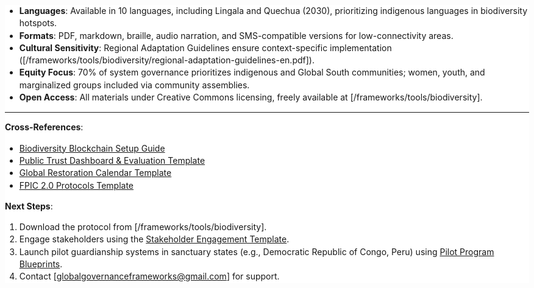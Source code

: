 - **Languages**: Available in 10 languages, including Lingala and Quechua (2030), prioritizing indigenous languages in biodiversity hotspots.
- **Formats**: PDF, markdown, braille, audio narration, and SMS-compatible versions for low-connectivity areas.
- **Cultural Sensitivity**: Regional Adaptation Guidelines ensure context-specific implementation ([/frameworks/tools/biodiversity/regional-adaptation-guidelines-en.pdf]).
- **Equity Focus**: 70% of system governance prioritizes indigenous and Global South communities; women, youth, and marginalized groups included via community assemblies.
- **Open Access**: All materials under Creative Commons licensing, freely available at [/frameworks/tools/biodiversity].

---

**Cross-References**:
- [Biodiversity Blockchain Setup Guide](/frameworks/tools/biodiversity/biodiversity-blockchain-setup-guide-en.pdf)
- [Public Trust Dashboard & Evaluation Template](/frameworks/tools/biodiversity/public-trust-dashboard-evaluation-en.pdf)
- [Global Restoration Calendar Template](/frameworks/tools/biodiversity/global-restoration-calendar-template-en.pdf)
- [FPIC 2.0 Protocols Template](/frameworks/tools/biodiversity/fpic-2-protocols-template-en.pdf)

**Next Steps**:
1. Download the protocol from [/frameworks/tools/biodiversity].
2. Engage stakeholders using the [Stakeholder Engagement Template](#tools-templates).
3. Launch pilot guardianship systems in sanctuary states (e.g., Democratic Republic of Congo, Peru) using [Pilot Program Blueprints](/frameworks/docs/implementation/biodiversity#appendix-g-pilot-blueprints).
4. Contact [globalgovernanceframeworks@gmail.com] for support.
